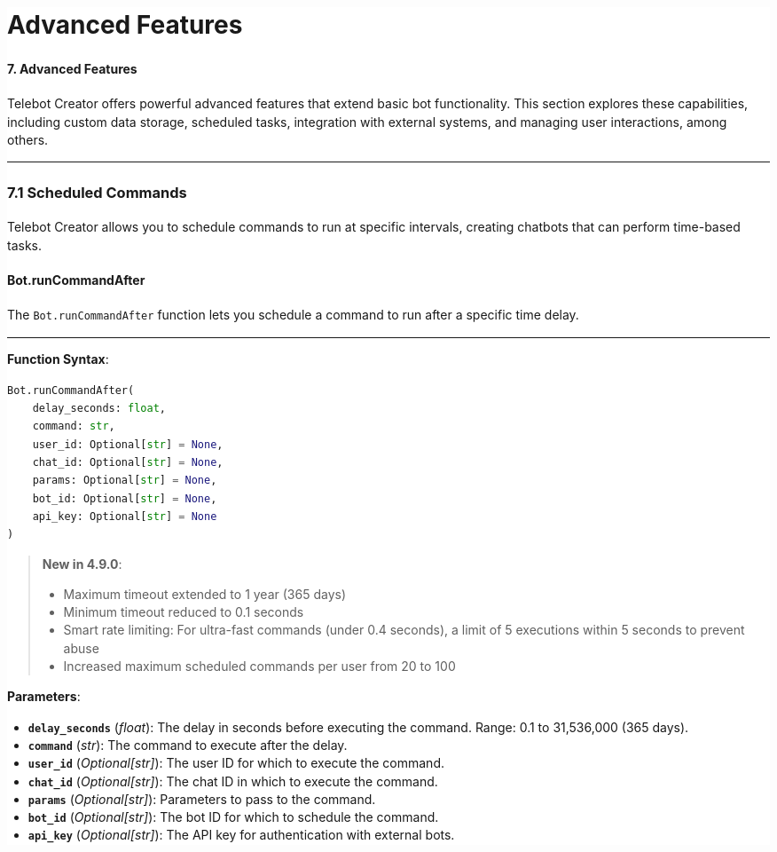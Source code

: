# Advanced Features

#### **7. Advanced Features**

Telebot Creator offers powerful advanced features that extend basic bot functionality. This section explores these capabilities, including custom data storage, scheduled tasks, integration with external systems, and managing user interactions, among others.

***

### **7.1 Scheduled Commands**

Telebot Creator allows you to schedule commands to run at specific intervals, creating chatbots that can perform time-based tasks.

#### **Bot.runCommandAfter**

The `Bot.runCommandAfter` function lets you schedule a command to run after a specific time delay.

***

**Function Syntax**:

```python
Bot.runCommandAfter(
    delay_seconds: float,
    command: str,
    user_id: Optional[str] = None,
    chat_id: Optional[str] = None,
    params: Optional[str] = None,
    bot_id: Optional[str] = None,
    api_key: Optional[str] = None
)
```

> **New in 4.9.0**:
>
> * Maximum timeout extended to 1 year (365 days)
> * Minimum timeout reduced to 0.1 seconds
> * Smart rate limiting: For ultra-fast commands (under 0.4 seconds), a limit of 5 executions within 5 seconds to prevent abuse
> * Increased maximum scheduled commands per user from 20 to 100

**Parameters**:

* **`delay_seconds`** (*float*): The delay in seconds before executing the command. Range: 0.1 to 31,536,000 (365 days).
* **`command`** (*str*): The command to execute after the delay.
* **`user_id`** (*Optional\[str]*): The user ID for which to execute the command.
* **`chat_id`** (*Optional\[str]*): The chat ID in which to execute the command.
* **`params`** (*Optional\[str]*): Parameters to pass to the command.
* **`bot_id`** (*Optional\[str]*): The bot ID for which to schedule the command.
* **`api_key`** (*Optional\[str]*): The API key for authentication with external bots.
